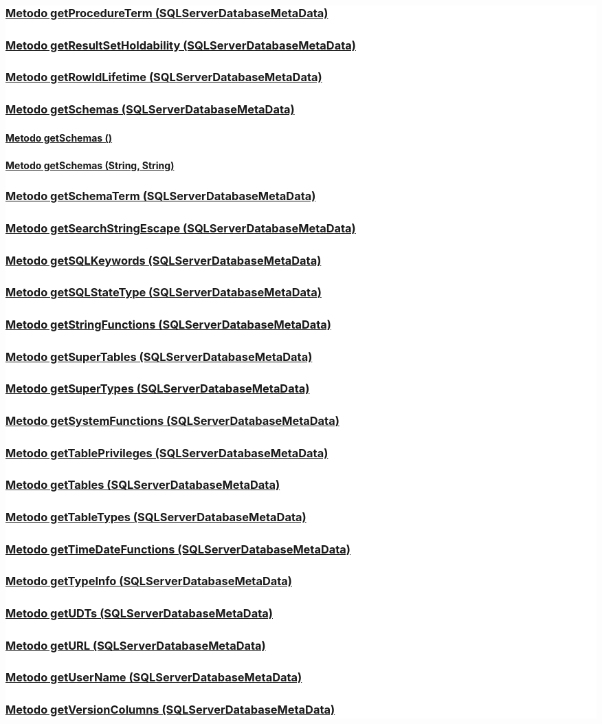 ### [Metodo getProcedureTerm (SQLServerDatabaseMetaData)](getprocedureterm-method-sqlserverdatabasemetadata.md)
### [Metodo getResultSetHoldability (SQLServerDatabaseMetaData)](getresultsetholdability-method-sqlserverdatabasemetadata.md)
### [Metodo getRowIdLifetime (SQLServerDatabaseMetaData)](getrowidlifetime-method-sqlserverdatabasemetadata.md)
### [Metodo getSchemas (SQLServerDatabaseMetaData)](getschemas-method-sqlserverdatabasemetadata.md)
#### [Metodo getSchemas ()](getschemas-method.md)
#### [Metodo getSchemas (String, String)](getschemas-method-string-string.md)
### [Metodo getSchemaTerm (SQLServerDatabaseMetaData)](getschematerm-method-sqlserverdatabasemetadata.md)
### [Metodo getSearchStringEscape (SQLServerDatabaseMetaData)](getsearchstringescape-method-sqlserverdatabasemetadata.md)
### [Metodo getSQLKeywords (SQLServerDatabaseMetaData)](getsqlkeywords-method-sqlserverdatabasemetadata.md)
### [Metodo getSQLStateType (SQLServerDatabaseMetaData)](getsqlstatetype-method-sqlserverdatabasemetadata.md)
### [Metodo getStringFunctions (SQLServerDatabaseMetaData)](getstringfunctions-method-sqlserverdatabasemetadata.md)
### [Metodo getSuperTables (SQLServerDatabaseMetaData)](getsupertables-method-sqlserverdatabasemetadata.md)
### [Metodo getSuperTypes (SQLServerDatabaseMetaData)](getsupertypes-method-sqlserverdatabasemetadata.md)
### [Metodo getSystemFunctions (SQLServerDatabaseMetaData)](getsystemfunctions-method-sqlserverdatabasemetadata.md)
### [Metodo getTablePrivileges (SQLServerDatabaseMetaData)](gettableprivileges-method-sqlserverdatabasemetadata.md)
### [Metodo getTables (SQLServerDatabaseMetaData)](gettables-method-sqlserverdatabasemetadata.md)
### [Metodo getTableTypes (SQLServerDatabaseMetaData)](gettabletypes-method-sqlserverdatabasemetadata.md)
### [Metodo getTimeDateFunctions (SQLServerDatabaseMetaData)](gettimedatefunctions-method-sqlserverdatabasemetadata.md)
### [Metodo getTypeInfo (SQLServerDatabaseMetaData)](gettypeinfo-method-sqlserverdatabasemetadata.md)
### [Metodo getUDTs (SQLServerDatabaseMetaData)](getudts-method-sqlserverdatabasemetadata.md)
### [Metodo getURL (SQLServerDatabaseMetaData)](geturl-method-sqlserverdatabasemetadata.md)
### [Metodo getUserName (SQLServerDatabaseMetaData)](getusername-method-sqlserverdatabasemetadata.md)
### [Metodo getVersionColumns (SQLServerDatabaseMetaData)](getversioncolumns-method-sqlserverdatabasemetadata.md)